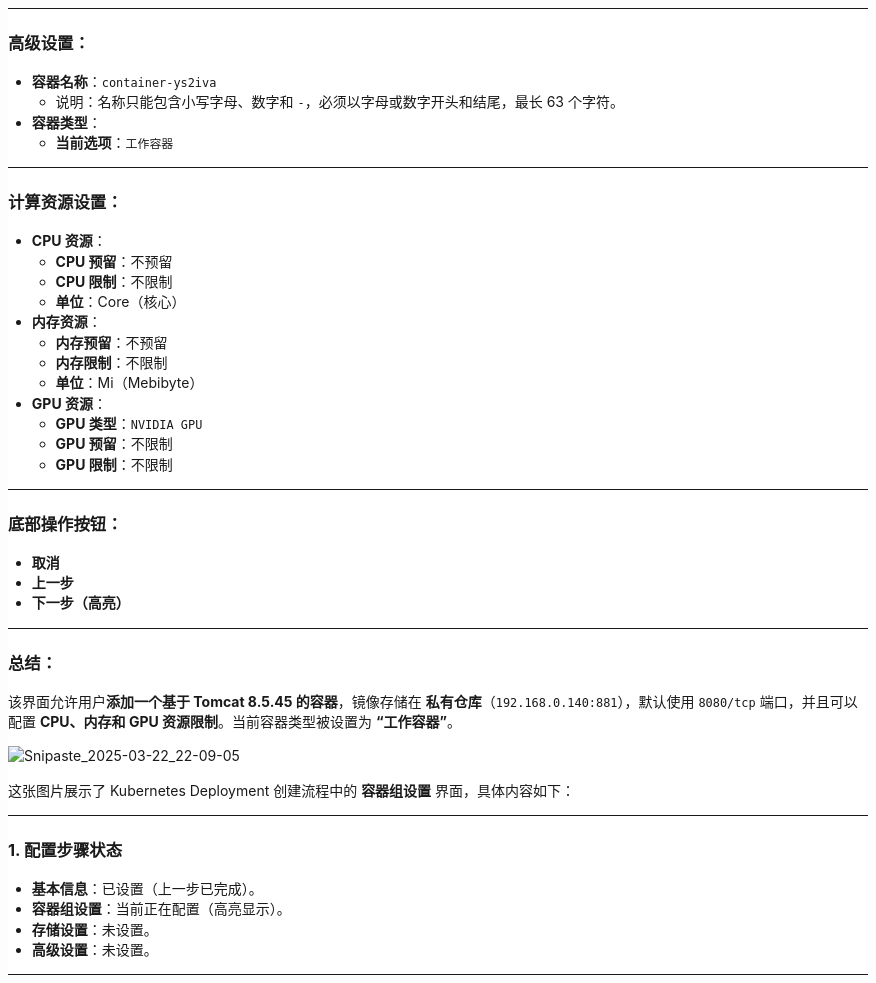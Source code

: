 ------

### **高级设置**：

- **容器名称**：`container-ys2iva`
  - 说明：名称只能包含小写字母、数字和 `-`，必须以字母或数字开头和结尾，最长 63 个字符。
- **容器类型**：
  - **当前选项**：`工作容器`

------

### **计算资源设置**：

- **CPU 资源**：
  - **CPU 预留**：不预留
  - **CPU 限制**：不限制
  - **单位**：Core（核心）
- **内存资源**：
  - **内存预留**：不预留
  - **内存限制**：不限制
  - **单位**：Mi（Mebibyte）
- **GPU 资源**：
  - **GPU 类型**：`NVIDIA GPU`
  - **GPU 预留**：不限制
  - **GPU 限制**：不限制

------

### **底部操作按钮**：

- **取消**
- **上一步**
- **下一步（高亮）**

------

### **总结**：

该界面允许用户**添加一个基于 Tomcat 8.5.45 的容器**，镜像存储在 **私有仓库**（`192.168.0.140:881`），默认使用 `8080/tcp` 端口，并且可以配置 **CPU、内存和 GPU 资源限制**。当前容器类型被设置为 **“工作容器”**。

![Snipaste_2025-03-22_22-09-05](https://picture-base.oss-cn-hangzhou.aliyuncs.com/picture/202503280003719.png)

这张图片展示了 Kubernetes Deployment 创建流程中的 **容器组设置** 界面，具体内容如下：

---

### **1. 配置步骤状态**
- **基本信息**：已设置（上一步已完成）。  
- **容器组设置**：当前正在配置（高亮显示）。  
- **存储设置**：未设置。  
- **高级设置**：未设置。  

---